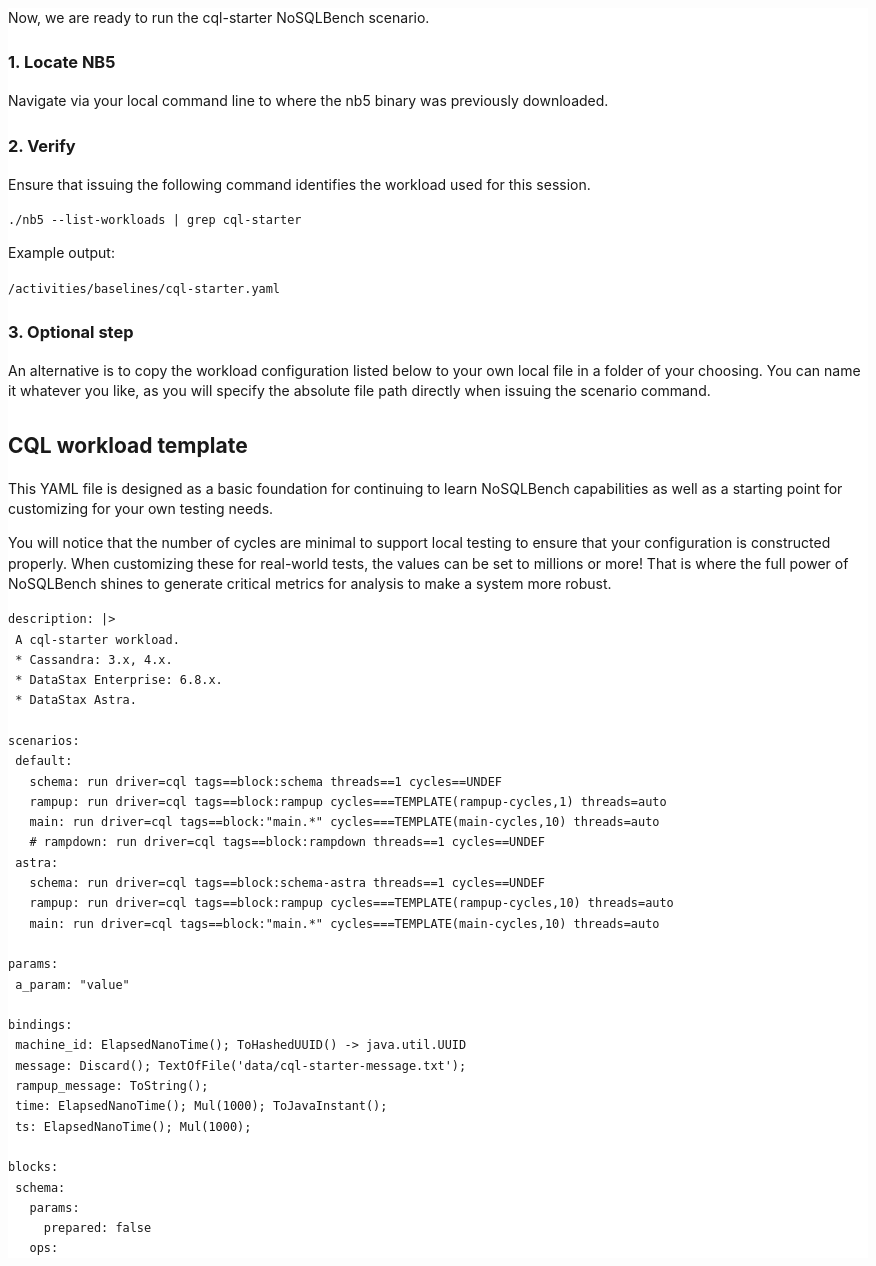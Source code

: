 Now, we are ready to run the cql-starter NoSQLBench scenario.

### 1. Locate NB5 
Navigate via your local command line to where the nb5 binary was previously downloaded.

### 2. Verify 
Ensure that issuing the following command identifies the workload used for this session.

```shell
./nb5 --list-workloads | grep cql-starter
```

Example output:

```text 
/activities/baselines/cql-starter.yaml
```

### 3. Optional step
An alternative is to copy the workload configuration listed below to your own local file in a 
folder of your choosing. You can name it whatever you like, as you will specify the absolute 
file path directly when issuing the scenario command.

## CQL workload template

This YAML file is designed as a basic foundation for continuing to learn NoSQLBench 
capabilities as well as a starting point for customizing for your own testing needs.

You will notice that the number of cycles are minimal to support local testing to ensure that 
your configuration is constructed properly.  When customizing these for real-world tests, the 
values can be set to millions or more!  That is where the full power of NoSQLBench shines to 
generate critical metrics for analysis to make a system more robust.

```yaml,linenos
description: |>
 A cql-starter workload.
 * Cassandra: 3.x, 4.x.
 * DataStax Enterprise: 6.8.x.
 * DataStax Astra.

scenarios:
 default:
   schema: run driver=cql tags==block:schema threads==1 cycles==UNDEF
   rampup: run driver=cql tags==block:rampup cycles===TEMPLATE(rampup-cycles,1) threads=auto
   main: run driver=cql tags==block:"main.*" cycles===TEMPLATE(main-cycles,10) threads=auto
   # rampdown: run driver=cql tags==block:rampdown threads==1 cycles==UNDEF
 astra:
   schema: run driver=cql tags==block:schema-astra threads==1 cycles==UNDEF
   rampup: run driver=cql tags==block:rampup cycles===TEMPLATE(rampup-cycles,10) threads=auto
   main: run driver=cql tags==block:"main.*" cycles===TEMPLATE(main-cycles,10) threads=auto

params:
 a_param: "value"

bindings:
 machine_id: ElapsedNanoTime(); ToHashedUUID() -> java.util.UUID
 message: Discard(); TextOfFile('data/cql-starter-message.txt');
 rampup_message: ToString();
 time: ElapsedNanoTime(); Mul(1000); ToJavaInstant();
 ts: ElapsedNanoTime(); Mul(1000);

blocks:
 schema:
   params:
     prepared: false
   ops:
```